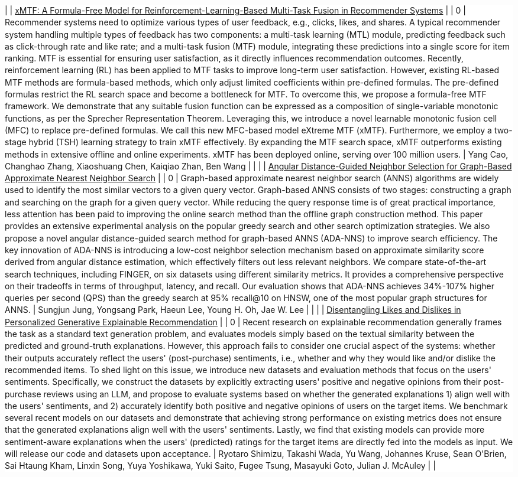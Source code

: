 |  |  [xMTF: A Formula-Free Model for Reinforcement-Learning-Based Multi-Task Fusion in Recommender Systems](https://doi.org/10.1145/3696410.3714959) |  | 0 | Recommender systems need to optimize various types of user feedback, e.g., clicks, likes, and shares. A typical recommender system handling multiple types of feedback has two components: a multi-task learning (MTL) module, predicting feedback such as click-through rate and like rate; and a multi-task fusion (MTF) module, integrating these predictions into a single score for item ranking. MTF is essential for ensuring user satisfaction, as it directly influences recommendation outcomes. Recently, reinforcement learning (RL) has been applied to MTF tasks to improve long-term user satisfaction. However, existing RL-based MTF methods are formula-based methods, which only adjust limited coefficients within pre-defined formulas. The pre-defined formulas restrict the RL search space and become a bottleneck for MTF. To overcome this, we propose a formula-free MTF framework. We demonstrate that any suitable fusion function can be expressed as a composition of single-variable monotonic functions, as per the Sprecher Representation Theorem. Leveraging this, we introduce a novel learnable monotonic fusion cell (MFC) to replace pre-defined formulas. We call this new MFC-based model eXtreme MTF (xMTF). Furthermore, we employ a two-stage hybrid (TSH) learning strategy to train xMTF effectively. By expanding the MTF search space, xMTF outperforms existing methods in extensive offline and online experiments. xMTF has been deployed online, serving over 100 million users. | Yang Cao, Changhao Zhang, Xiaoshuang Chen, Kaiqiao Zhan, Ben Wang |  |
|  |  [Angular Distance-Guided Neighbor Selection for Graph-Based Approximate Nearest Neighbor Search](https://doi.org/10.1145/3696410.3714870) |  | 0 | Graph-based approximate nearest neighbor search (ANNS) algorithms are widely used to identify the most similar vectors to a given query vector. Graph-based ANNS consists of two stages: constructing a graph and searching on the graph for a given query vector. While reducing the query response time is of great practical importance, less attention has been paid to improving the online search method than the offline graph construction method. This paper provides an extensive experimental analysis on the popular greedy search and other search optimization strategies. We also propose a novel angular distance-guided search method for graph-based ANNS (ADA-NNS) to improve search efficiency. The key innovation of ADA-NNS is introducing a low-cost neighbor selection mechanism based on approximate similarity score derived from angular distance estimation, which effectively filters out less relevant neighbors. We compare state-of-the-art search techniques, including FINGER, on six datasets using different similarity metrics. It provides a comprehensive perspective on their tradeoffs in terms of throughput, latency, and recall. Our evaluation shows that ADA-NNS achieves 34%-107% higher queries per second (QPS) than the greedy search at 95% recall@10 on HNSW, one of the most popular graph structures for ANNS. | Sungjun Jung, Yongsang Park, Haeun Lee, Young H. Oh, Jae W. Lee |  |
|  |  [Disentangling Likes and Dislikes in Personalized Generative Explainable Recommendation](https://doi.org/10.1145/3696410.3714583) |  | 0 | Recent research on explainable recommendation generally frames the task as a standard text generation problem, and evaluates models simply based on the textual similarity between the predicted and ground-truth explanations. However, this approach fails to consider one crucial aspect of the systems: whether their outputs accurately reflect the users' (post-purchase) sentiments, i.e., whether and why they would like and/or dislike the recommended items. To shed light on this issue, we introduce new datasets and evaluation methods that focus on the users' sentiments. Specifically, we construct the datasets by explicitly extracting users' positive and negative opinions from their post-purchase reviews using an LLM, and propose to evaluate systems based on whether the generated explanations 1) align well with the users' sentiments, and 2) accurately identify both positive and negative opinions of users on the target items. We benchmark several recent models on our datasets and demonstrate that achieving strong performance on existing metrics does not ensure that the generated explanations align well with the users' sentiments. Lastly, we find that existing models can provide more sentiment-aware explanations when the users' (predicted) ratings for the target items are directly fed into the models as input. We will release our code and datasets upon acceptance. | Ryotaro Shimizu, Takashi Wada, Yu Wang, Johannes Kruse, Sean O'Brien, Sai Htaung Kham, Linxin Song, Yuya Yoshikawa, Yuki Saito, Fugee Tsung, Masayuki Goto, Julian J. McAuley |  |